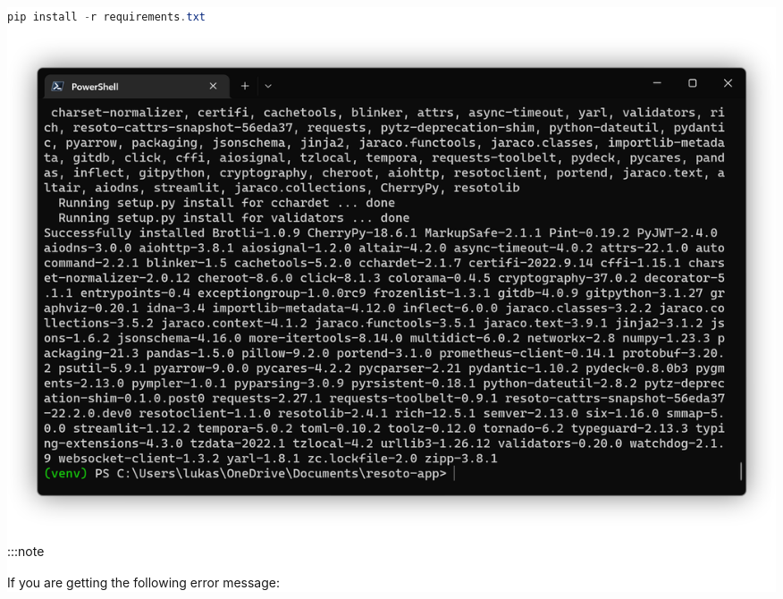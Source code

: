 </TabItem>
<TabItem value="venv-windows" label="Windows">

```powershell
pip install -r requirements.txt
```

![Install dependencies on Windows](img/pip-windows-success.png)

:::note

If you are getting the following error message:
